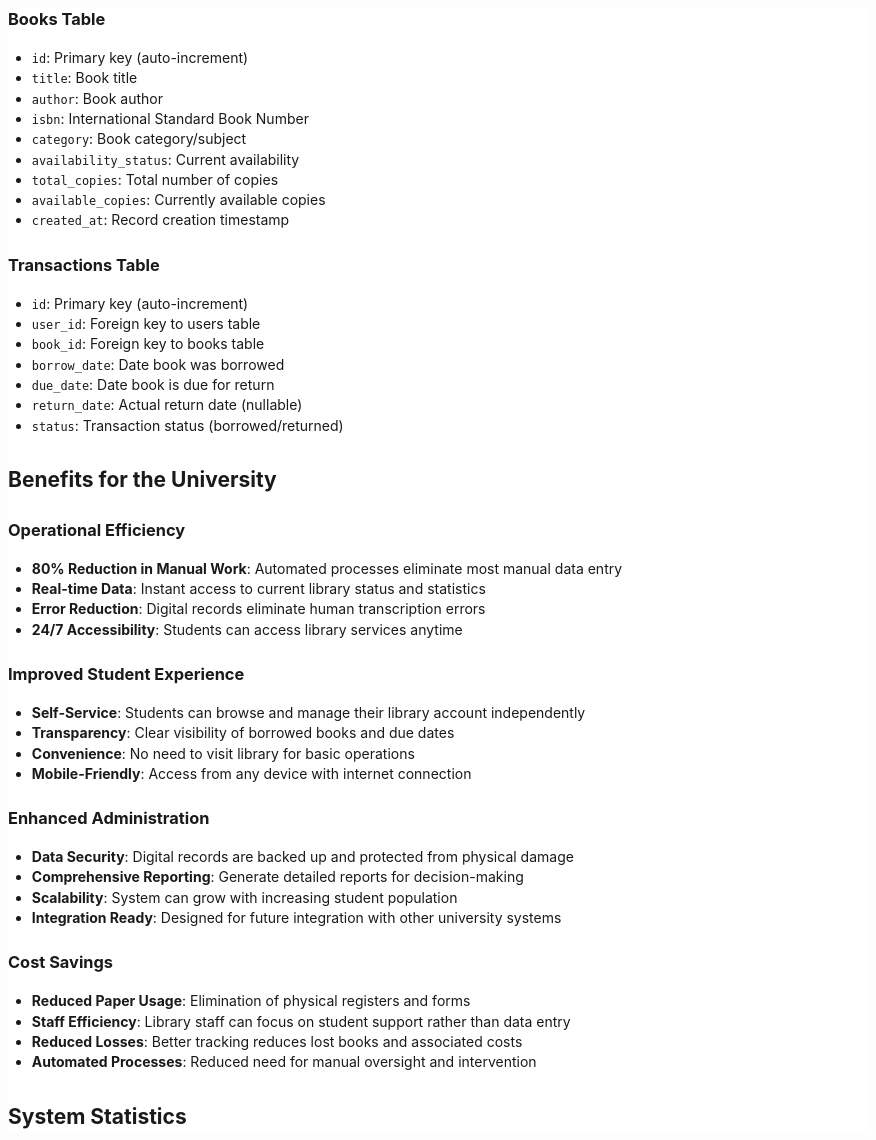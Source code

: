 ### Books Table
- `id`: Primary key (auto-increment)
- `title`: Book title
- `author`: Book author
- `isbn`: International Standard Book Number
- `category`: Book category/subject
- `availability_status`: Current availability
- `total_copies`: Total number of copies
- `available_copies`: Currently available copies
- `created_at`: Record creation timestamp

### Transactions Table
- `id`: Primary key (auto-increment)
- `user_id`: Foreign key to users table
- `book_id`: Foreign key to books table
- `borrow_date`: Date book was borrowed
- `due_date`: Date book is due for return
- `return_date`: Actual return date (nullable)
- `status`: Transaction status (borrowed/returned)

## Benefits for the University

### Operational Efficiency
- **80% Reduction in Manual Work**: Automated processes eliminate most manual data entry
- **Real-time Data**: Instant access to current library status and statistics
- **Error Reduction**: Digital records eliminate human transcription errors
- **24/7 Accessibility**: Students can access library services anytime

### Improved Student Experience
- **Self-Service**: Students can browse and manage their library account independently
- **Transparency**: Clear visibility of borrowed books and due dates
- **Convenience**: No need to visit library for basic operations
- **Mobile-Friendly**: Access from any device with internet connection

### Enhanced Administration
- **Data Security**: Digital records are backed up and protected from physical damage
- **Comprehensive Reporting**: Generate detailed reports for decision-making
- **Scalability**: System can grow with increasing student population
- **Integration Ready**: Designed for future integration with other university systems

### Cost Savings
- **Reduced Paper Usage**: Elimination of physical registers and forms
- **Staff Efficiency**: Library staff can focus on student support rather than data entry
- **Reduced Losses**: Better tracking reduces lost books and associated costs
- **Automated Processes**: Reduced need for manual oversight and intervention

## System Statistics
